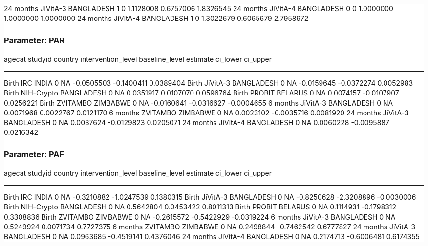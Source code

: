 24 months   JiVitA-3     BANGLADESH   1                    0                 1.1128008   0.6757006   1.8326545
24 months   JiVitA-4     BANGLADESH   0                    0                 1.0000000   1.0000000   1.0000000
24 months   JiVitA-4     BANGLADESH   1                    0                 1.3022679   0.6065679   2.7958972


### Parameter: PAR


agecat      studyid      country      intervention_level   baseline_level      estimate     ci_lower     ci_upper
----------  -----------  -----------  -------------------  ---------------  -----------  -----------  -----------
Birth       IRC          INDIA        0                    NA                -0.0505503   -0.1400411    0.0389404
Birth       JiVitA-3     BANGLADESH   0                    NA                -0.0159645   -0.0372274    0.0052983
Birth       NIH-Crypto   BANGLADESH   0                    NA                 0.0351917    0.0107070    0.0596764
Birth       PROBIT       BELARUS      0                    NA                 0.0074157   -0.0107907    0.0256221
Birth       ZVITAMBO     ZIMBABWE     0                    NA                -0.0160641   -0.0316627   -0.0004655
6 months    JiVitA-3     BANGLADESH   0                    NA                 0.0071968    0.0022767    0.0121170
6 months    ZVITAMBO     ZIMBABWE     0                    NA                 0.0023102   -0.0035716    0.0081920
24 months   JiVitA-3     BANGLADESH   0                    NA                 0.0037624   -0.0129823    0.0205071
24 months   JiVitA-4     BANGLADESH   0                    NA                 0.0060228   -0.0095887    0.0216342


### Parameter: PAF


agecat      studyid      country      intervention_level   baseline_level      estimate     ci_lower     ci_upper
----------  -----------  -----------  -------------------  ---------------  -----------  -----------  -----------
Birth       IRC          INDIA        0                    NA                -0.3210882   -1.0247539    0.1380315
Birth       JiVitA-3     BANGLADESH   0                    NA                -0.8250628   -2.3208896   -0.0030006
Birth       NIH-Crypto   BANGLADESH   0                    NA                 0.5642804    0.0453422    0.8011313
Birth       PROBIT       BELARUS      0                    NA                 0.1114931   -0.1798312    0.3308836
Birth       ZVITAMBO     ZIMBABWE     0                    NA                -0.2615572   -0.5422929   -0.0319224
6 months    JiVitA-3     BANGLADESH   0                    NA                 0.5249924    0.0071734    0.7727375
6 months    ZVITAMBO     ZIMBABWE     0                    NA                 0.2498844   -0.7462542    0.6777827
24 months   JiVitA-3     BANGLADESH   0                    NA                 0.0963685   -0.4519141    0.4376046
24 months   JiVitA-4     BANGLADESH   0                    NA                 0.2174713   -0.6006481    0.6174355
